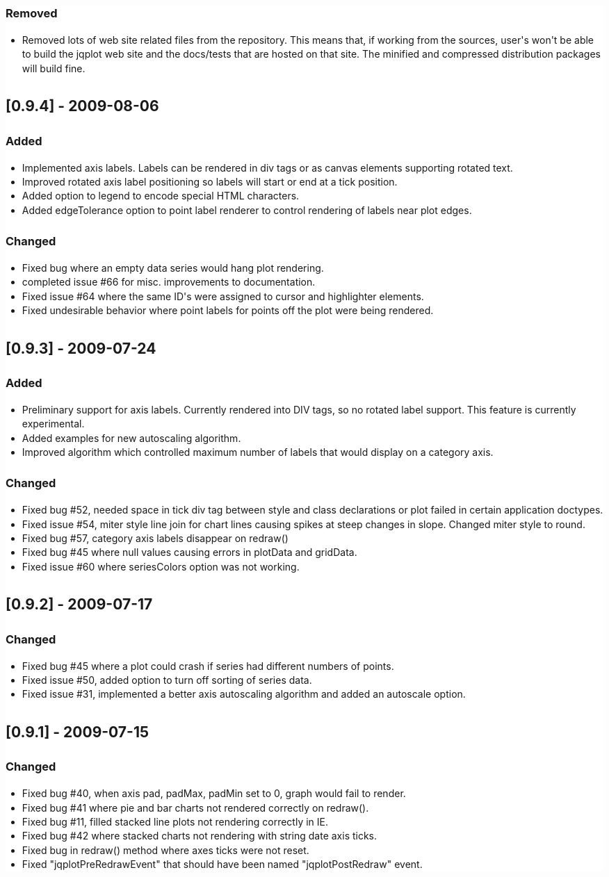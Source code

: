 ### Removed
- Removed lots of web site related files from the repository.  This means that, if working from the sources, user's won't be able to build the jqplot web site and the docs/tests that are hosted on that site. The minified and compressed distribution packages will build fine.

## [0.9.4] - 2009-08-06
### Added
- Implemented axis labels. Labels can be rendered in div tags or as canvas 
  elements supporting rotated text.
- Improved rotated axis label positioning so labels will start or end at a
  tick position.
- Added option to legend to encode special HTML characters.
- Added edgeTolerance option to point label renderer to control rendering of  labels near plot edges.

### Changed  
- Fixed bug where an empty data series would hang plot rendering.
- completed issue #66 for misc. improvements to documentation.
- Fixed issue #64 where the same ID's were assigned to cursor and highlighter elements.
- Fixed undesirable behavior where point labels for points off the plot were being rendered.

## [0.9.3] - 2009-07-24
### Added
- Preliminary support for axis labels.  Currently rendered into DIV tags, so no rotated label support. This feature is currently experimental.
- Added examples for new autoscaling algorithm.
- Improved algorithm which controlled maximum number of labels that would display on a category axis.

### Changed
- Fixed bug #52, needed space in tick div tag between style and class declarations  or plot failed in certain application doctypes.
- Fixed issue #54, miter style line join for chart lines causing spikes at steep  changes in slope.  Changed miter style to round.
- Fixed bug #57, category axis labels disappear on redraw()
- Fixed bug #45 where null values causing errors in plotData and gridData.
- Fixed issue #60 where seriesColors option was not working.

## [0.9.2] - 2009-07-17
### Changed
- Fixed bug #45 where a plot could crash if series had different numbers of points.
- Fixed issue #50, added option to turn off sorting of series data. 
- Fixed issue #31, implemented a better axis autoscaling algorithm and added an autoscale option.

## [0.9.1] - 2009-07-15
### Changed
- Fixed bug #40, when axis pad, padMax, padMin set to 0, graph would fail to render.
- Fixed bug #41 where pie and bar charts not rendered correctly on redraw().
- Fixed bug #11, filled stacked line plots not rendering correctly in IE.
- Fixed bug #42 where stacked charts not rendering with string date axis ticks.
- Fixed bug in redraw() method where axes ticks were not reset.
- Fixed "jqplotPreRedrawEvent" that should have been named "jqplotPostRedraw" event.
